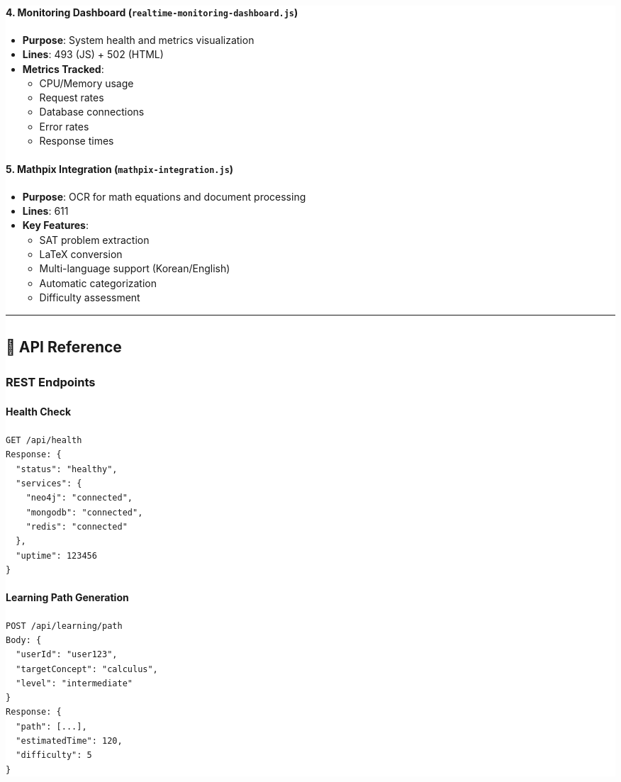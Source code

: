 #### 4. Monitoring Dashboard (`realtime-monitoring-dashboard.js`)
- **Purpose**: System health and metrics visualization
- **Lines**: 493 (JS) + 502 (HTML)
- **Metrics Tracked**:
  - CPU/Memory usage
  - Request rates
  - Database connections
  - Error rates
  - Response times

#### 5. Mathpix Integration (`mathpix-integration.js`)
- **Purpose**: OCR for math equations and document processing
- **Lines**: 611
- **Key Features**:
  - SAT problem extraction
  - LaTeX conversion
  - Multi-language support (Korean/English)
  - Automatic categorization
  - Difficulty assessment

---

## 🔌 API Reference

### REST Endpoints

#### Health Check
```http
GET /api/health
Response: {
  "status": "healthy",
  "services": {
    "neo4j": "connected",
    "mongodb": "connected",
    "redis": "connected"
  },
  "uptime": 123456
}
```

#### Learning Path Generation
```http
POST /api/learning/path
Body: {
  "userId": "user123",
  "targetConcept": "calculus",
  "level": "intermediate"
}
Response: {
  "path": [...],
  "estimatedTime": 120,
  "difficulty": 5
}
```
